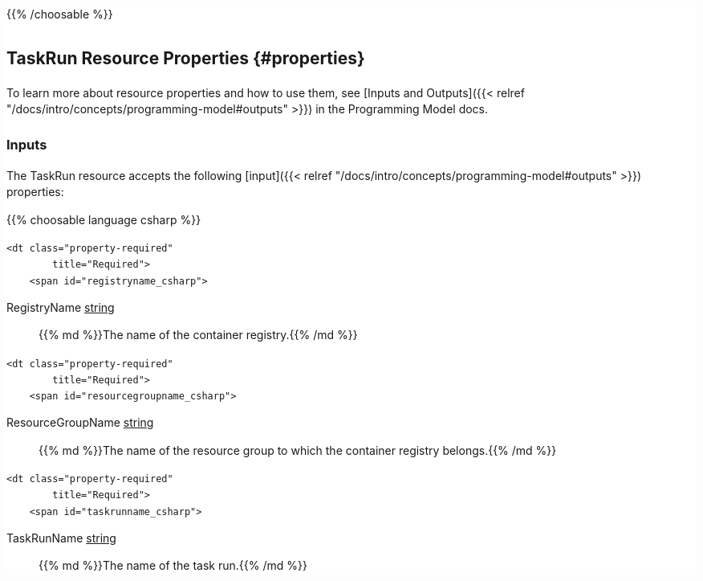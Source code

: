 {{% /choosable %}}

## TaskRun Resource Properties {#properties}

To learn more about resource properties and how to use them, see [Inputs and Outputs]({{< relref "/docs/intro/concepts/programming-model#outputs" >}}) in the Programming Model docs.

### Inputs

The TaskRun resource accepts the following [input]({{< relref "/docs/intro/concepts/programming-model#outputs" >}}) properties:




{{% choosable language csharp %}}
<dl class="resources-properties">

    <dt class="property-required"
            title="Required">
        <span id="registryname_csharp">
<a href="#registryname_csharp" style="color: inherit; text-decoration: inherit;">Registry<wbr>Name</a>
</span> 
        <span class="property-indicator"></span>
        <span class="property-type"><a href="https://docs.microsoft.com/en-us/dotnet/csharp/language-reference/builtin-types/built-in-types">string</a></span>
    </dt>
    <dd>{{% md %}}The name of the container registry.{{% /md %}}</dd>

    <dt class="property-required"
            title="Required">
        <span id="resourcegroupname_csharp">
<a href="#resourcegroupname_csharp" style="color: inherit; text-decoration: inherit;">Resource<wbr>Group<wbr>Name</a>
</span> 
        <span class="property-indicator"></span>
        <span class="property-type"><a href="https://docs.microsoft.com/en-us/dotnet/csharp/language-reference/builtin-types/built-in-types">string</a></span>
    </dt>
    <dd>{{% md %}}The name of the resource group to which the container registry belongs.{{% /md %}}</dd>

    <dt class="property-required"
            title="Required">
        <span id="taskrunname_csharp">
<a href="#taskrunname_csharp" style="color: inherit; text-decoration: inherit;">Task<wbr>Run<wbr>Name</a>
</span> 
        <span class="property-indicator"></span>
        <span class="property-type"><a href="https://docs.microsoft.com/en-us/dotnet/csharp/language-reference/builtin-types/built-in-types">string</a></span>
    </dt>
    <dd>{{% md %}}The name of the task run.{{% /md %}}</dd>
